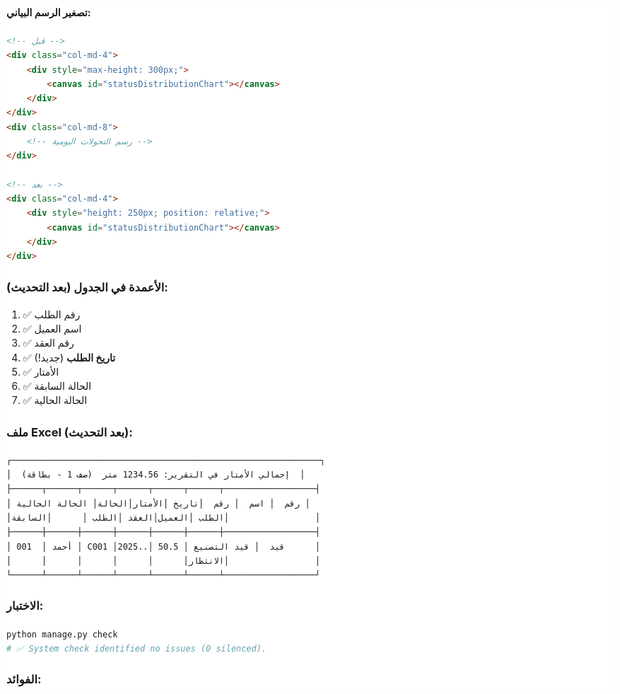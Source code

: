 #### تصغير الرسم البياني:
```html
<!-- قبل -->
<div class="col-md-4">
    <div style="max-height: 300px;">
        <canvas id="statusDistributionChart"></canvas>
    </div>
</div>
<div class="col-md-8">
    <!-- رسم التحولات اليومية -->
</div>

<!-- بعد -->
<div class="col-md-4">
    <div style="height: 250px; position: relative;">
        <canvas id="statusDistributionChart"></canvas>
    </div>
</div>
```

### الأعمدة في الجدول (بعد التحديث):

1. ✅ رقم الطلب
2. ✅ اسم العميل
3. ✅ رقم العقد
4. ✅ **تاريخ الطلب** (جديد!)
5. ✅ الأمتار
6. ✅ الحالة السابقة
7. ✅ الحالة الحالية

### ملف Excel (بعد التحديث):

```
┌─────────────────────────────────────────────────────────────┐
│  إجمالي الأمتار في التقرير: 1234.56 متر  (صف 1 - بطاقة)  │
├──────┬──────┬──────┬──────┬──────┬──────┬──────────────────┤
│ رقم  │ اسم  │ رقم  │تاريخ │الأمتار│الحالة│ الحالة الحالية │
│الطلب │العميل│العقد │الطلب │      │السابقة│                 │
├──────┼──────┼──────┼──────┼──────┼──────┼──────────────────┤
│ 001  │ أحمد │ C001 │2025..│ 50.5 │ قيد  │ قيد التصنيع      │
│      │      │      │      │      │الانتظار│                 │
└──────┴──────┴──────┴──────┴──────┴──────┴──────────────────┘
```

### الاختبار:

```bash
python manage.py check
# ✅ System check identified no issues (0 silenced).
```

### الفوائد:
